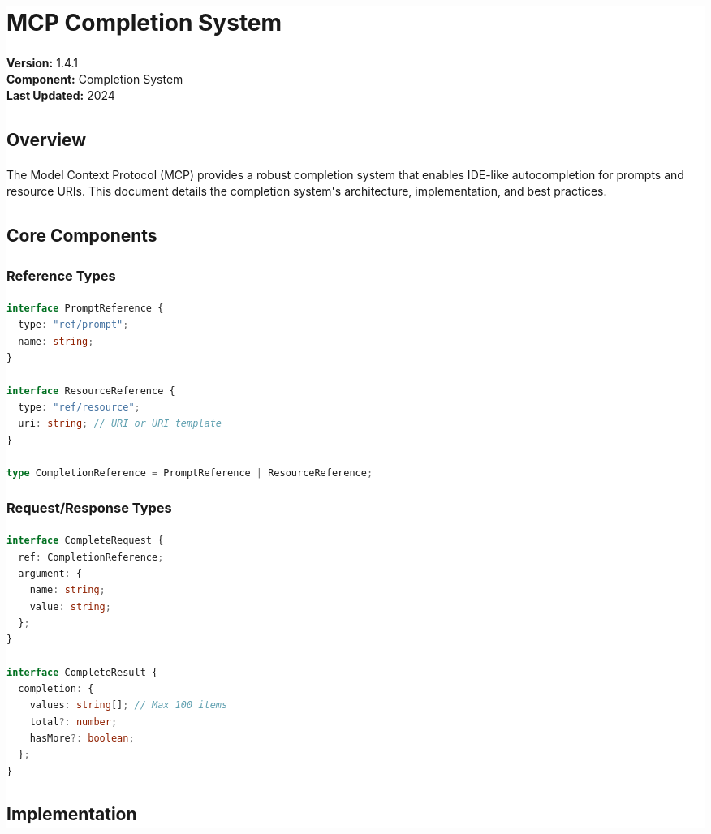 # MCP Completion System

**Version:** 1.4.1  
**Component:** Completion System  
**Last Updated:** 2024

## Overview

The Model Context Protocol (MCP) provides a robust completion system that enables IDE-like autocompletion for prompts and resource URIs. This document details the completion system's architecture, implementation, and best practices.

## Core Components

### Reference Types
```typescript
interface PromptReference {
  type: "ref/prompt";
  name: string;
}

interface ResourceReference {
  type: "ref/resource";
  uri: string; // URI or URI template
}

type CompletionReference = PromptReference | ResourceReference;
```

### Request/Response Types
```typescript
interface CompleteRequest {
  ref: CompletionReference;
  argument: {
    name: string;
    value: string;
  };
}

interface CompleteResult {
  completion: {
    values: string[]; // Max 100 items
    total?: number;
    hasMore?: boolean;
  };
}
```

## Implementation
